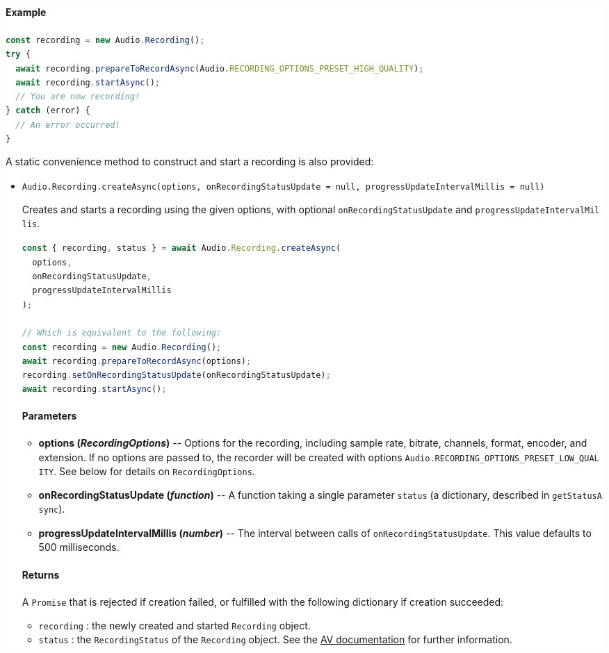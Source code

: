 #### Example

```javascript
const recording = new Audio.Recording();
try {
  await recording.prepareToRecordAsync(Audio.RECORDING_OPTIONS_PRESET_HIGH_QUALITY);
  await recording.startAsync();
  // You are now recording!
} catch (error) {
  // An error occurred!
}
```

A static convenience method to construct and start a recording is also provided:

- `Audio.Recording.createAsync(options, onRecordingStatusUpdate = null, progressUpdateIntervalMillis = null)`

  Creates and starts a recording using the given options, with optional `onRecordingStatusUpdate` and `progressUpdateIntervalMillis`.

  ```javascript
  const { recording, status } = await Audio.Recording.createAsync(
    options,
    onRecordingStatusUpdate,
    progressUpdateIntervalMillis
  );

  // Which is equivalent to the following:
  const recording = new Audio.Recording();
  await recording.prepareToRecordAsync(options);
  recording.setOnRecordingStatusUpdate(onRecordingStatusUpdate);
  await recording.startAsync();
  ```

  #### Parameters

  - **options (_RecordingOptions_)** -- Options for the recording, including sample rate, bitrate, channels, format, encoder, and extension. If no options are passed to, the recorder will be created with options `Audio.RECORDING_OPTIONS_PRESET_LOW_QUALITY`. See below for details on `RecordingOptions`.

  - **onRecordingStatusUpdate (_function_)** -- A function taking a single parameter `status` (a dictionary, described in `getStatusAsync`).

  - **progressUpdateIntervalMillis (_number_)** -- The interval between calls of `onRecordingStatusUpdate`. This value defaults to 500 milliseconds.

  #### Returns

  A `Promise` that is rejected if creation failed, or fulfilled with the following dictionary if creation succeeded:

  - `recording` : the newly created and started `Recording` object.
  - `status` : the `RecordingStatus` of the `Recording` object. See the [AV documentation](av.md) for further information.
